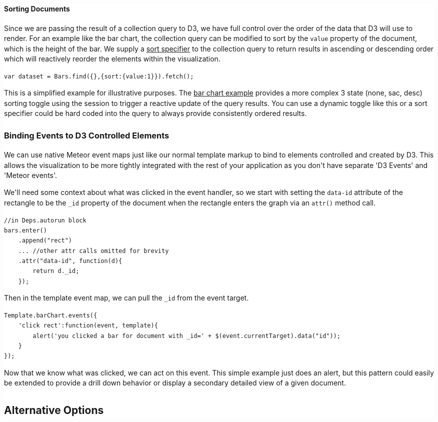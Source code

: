 
#### Sorting Documents

Since we are passing the result of a collection query to D3, we have full control over the order of the data that D3 will use to render.  For an example like the bar chart, the collection query can be modified to sort by the `value` property of the document, which is the height of the bar.  We supply a [sort specifier](http://docs.meteor.com/#sortspecifiers) to the collection query to return results in ascending or descending order which will reactively reorder the elements within the visualization.  

```
var dataset = Bars.find({},{sort:{value:1}}).fetch();
```
This is a simplified example for illustrative purposes.  The [bar chart example](d3-example/client/bar/) provides a more complex 3 state (none, sac, desc) sorting toggle using the session to trigger a reactive update of the query results.  You can use a dynamic toggle like this or a sort specifier could be hard coded into the query to always provide consistently ordered results.

### Binding Events to D3 Controlled Elements

We can use native Meteor event maps just like our normal template markup to bind to elements controlled and created by D3.  This allows the visualization to be more tightly integrated with the rest of your application as you don't have separate 'D3 Events' and 'Meteor events'.

We'll need some context about what was clicked in the event handler, so we start with setting the `data-id` attribute of the rectangle to be the `_id` property of the document when the rectangle enters the graph via an `attr()` method call.

```
//in Deps.autorun block
bars.enter()
	.append("rect")
	... //other attr calls omitted for brevity
	.attr("data-id", function(d){
		return d._id;
	});

```
Then in the template event map, we can pull the `_id` from the event target.

```
Template.barChart.events({
	'click rect':function(event, template){
		alert('you clicked a bar for document with _id=' + $(event.currentTarget).data("id"));
	}
});
```

Now that we know what was clicked, we can act on this event.  This simple example just does an alert, but this pattern could easily be extended to provide a drill down behavior or display a secondary detailed view of a given document.


## Alternative Options
